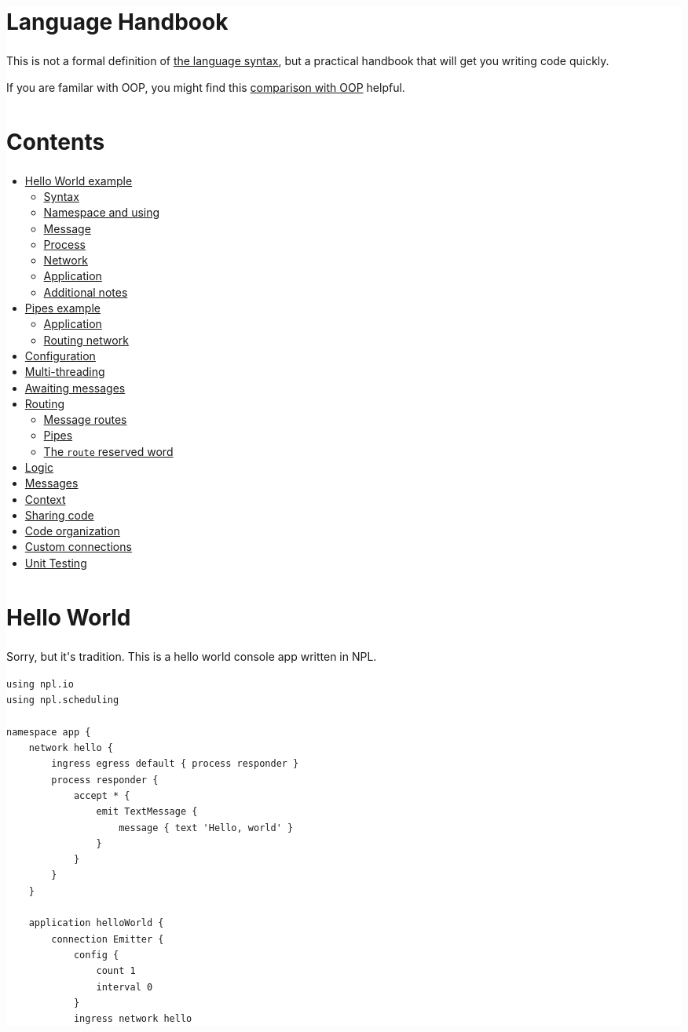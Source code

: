 # Language Handbook

This is not a formal definition of [the language syntax](SYNTAX.md), but a practical handbook that will get you writing code quickly.

If you are familar with OOP, you might find this [comparison with OOP](OOP_COMPARISON.md) helpful.

# Contents

- [Hello World example](#hello-world)
    - [Syntax](#hello-world-syntax)
    - [Namespace and using](#hello-world-namespace)
    - [Message](#hello-world-message)
    - [Process](#hello-world-process)
    - [Network](#hello-world-network)
    - [Application](#hello-world-application)
    - [Additional notes](#hello-world-notes)
- [Pipes example](#pipes)
    - [Application](#pipes-application)
    - [Routing network](#pipes-routing-network)
- [Configuration](#configuration)
- [Multi-threading](#multi-threading)
- [Awaiting messages](#awaiting-messages)
- [Routing](#routing)
    - [Message routes](#routing-message-routes)
    - [Pipes](#routing-pipes)
    - [The `route` reserved word](#routing-route)
- [Logic](#logic)
- [Messages](#messages)
- [Context](#context)
- [Sharing code](#sharing-code)
- [Code organization](#code-organization)
- [Custom connections](#custom-connections)
- [Unit Testing](#unit-testing)

# Hello World

Sorry, but it's tradition. This is a hello world console app written in NPL.

```npl
using npl.io
using npl.scheduling

namespace app {
    network hello {
        ingress egress default { process responder }
        process responder {
            accept * {
                emit TextMessage { 
                    message { text 'Hello, world' }
                }
            }
        }
    }

    application helloWorld {
        connection Emitter {
            config { 
                count 1 
                interval 0
            }
            ingress network hello
```